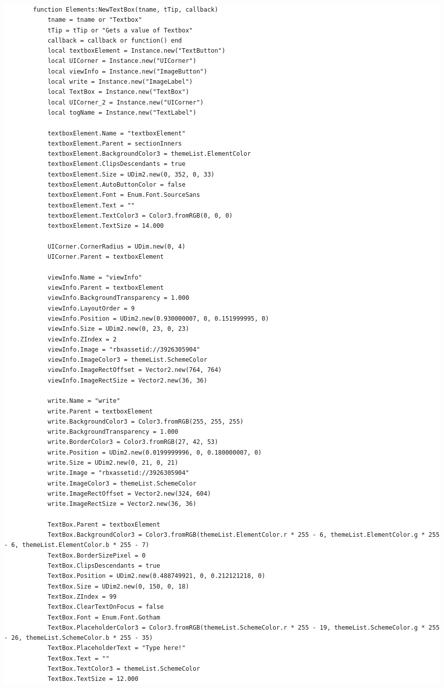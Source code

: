             function Elements:NewTextBox(tname, tTip, callback)
                tname = tname or "Textbox"
                tTip = tTip or "Gets a value of Textbox"
                callback = callback or function() end
                local textboxElement = Instance.new("TextButton")
                local UICorner = Instance.new("UICorner")
                local viewInfo = Instance.new("ImageButton")
                local write = Instance.new("ImageLabel")
                local TextBox = Instance.new("TextBox")
                local UICorner_2 = Instance.new("UICorner")
                local togName = Instance.new("TextLabel")

                textboxElement.Name = "textboxElement"
                textboxElement.Parent = sectionInners
                textboxElement.BackgroundColor3 = themeList.ElementColor
                textboxElement.ClipsDescendants = true
                textboxElement.Size = UDim2.new(0, 352, 0, 33)
                textboxElement.AutoButtonColor = false
                textboxElement.Font = Enum.Font.SourceSans
                textboxElement.Text = ""
                textboxElement.TextColor3 = Color3.fromRGB(0, 0, 0)
                textboxElement.TextSize = 14.000

                UICorner.CornerRadius = UDim.new(0, 4)
                UICorner.Parent = textboxElement

                viewInfo.Name = "viewInfo"
                viewInfo.Parent = textboxElement
                viewInfo.BackgroundTransparency = 1.000
                viewInfo.LayoutOrder = 9
                viewInfo.Position = UDim2.new(0.930000007, 0, 0.151999995, 0)
                viewInfo.Size = UDim2.new(0, 23, 0, 23)
                viewInfo.ZIndex = 2
                viewInfo.Image = "rbxassetid://3926305904"
                viewInfo.ImageColor3 = themeList.SchemeColor
                viewInfo.ImageRectOffset = Vector2.new(764, 764)
                viewInfo.ImageRectSize = Vector2.new(36, 36)

                write.Name = "write"
                write.Parent = textboxElement
                write.BackgroundColor3 = Color3.fromRGB(255, 255, 255)
                write.BackgroundTransparency = 1.000
                write.BorderColor3 = Color3.fromRGB(27, 42, 53)
                write.Position = UDim2.new(0.0199999996, 0, 0.180000007, 0)
                write.Size = UDim2.new(0, 21, 0, 21)
                write.Image = "rbxassetid://3926305904"
                write.ImageColor3 = themeList.SchemeColor
                write.ImageRectOffset = Vector2.new(324, 604)
                write.ImageRectSize = Vector2.new(36, 36)

                TextBox.Parent = textboxElement
                TextBox.BackgroundColor3 = Color3.fromRGB(themeList.ElementColor.r * 255 - 6, themeList.ElementColor.g * 255 - 6, themeList.ElementColor.b * 255 - 7)
                TextBox.BorderSizePixel = 0
                TextBox.ClipsDescendants = true
                TextBox.Position = UDim2.new(0.488749921, 0, 0.212121218, 0)
                TextBox.Size = UDim2.new(0, 150, 0, 18)
                TextBox.ZIndex = 99
                TextBox.ClearTextOnFocus = false
                TextBox.Font = Enum.Font.Gotham
                TextBox.PlaceholderColor3 = Color3.fromRGB(themeList.SchemeColor.r * 255 - 19, themeList.SchemeColor.g * 255 - 26, themeList.SchemeColor.b * 255 - 35)
                TextBox.PlaceholderText = "Type here!"
                TextBox.Text = ""
                TextBox.TextColor3 = themeList.SchemeColor
                TextBox.TextSize = 12.000
